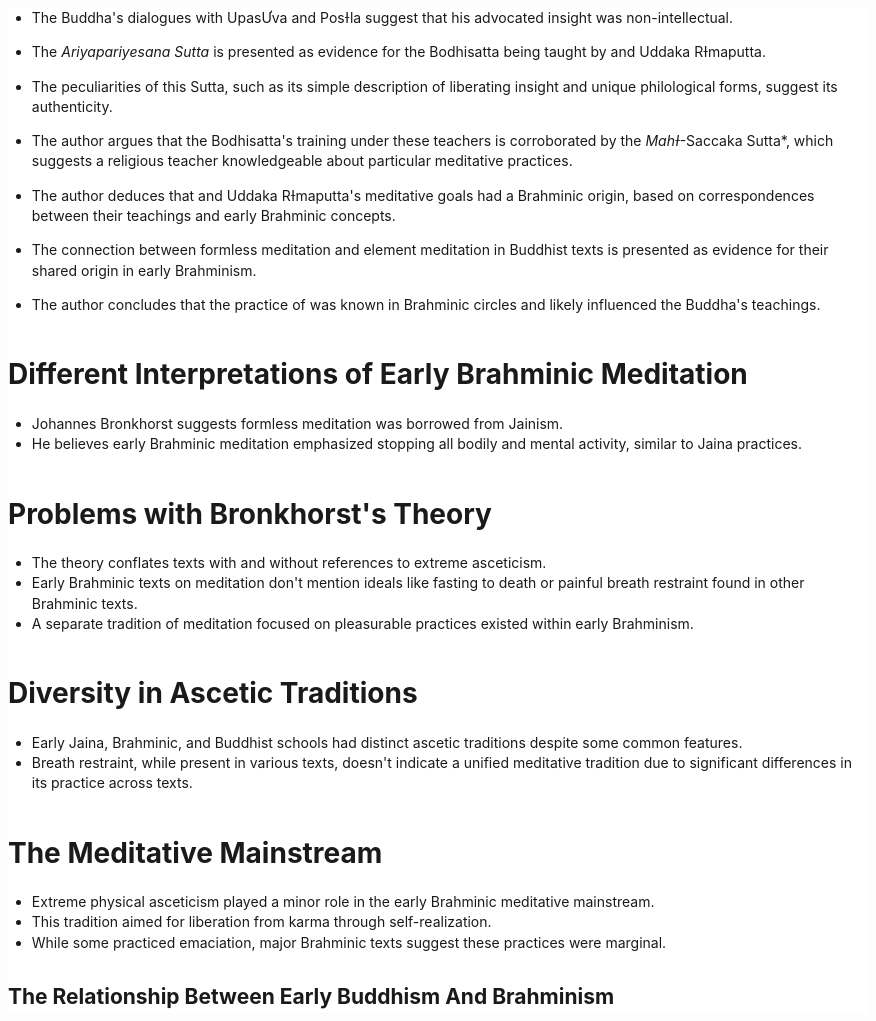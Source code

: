 * The Buddha's dialogues with UpasƯva and PosƗla suggest that his advocated insight was non-intellectual.

* The *Ariyapariyesana Sutta* is presented as evidence for the Bodhisatta being taught by and Uddaka RƗmaputta.
*  The peculiarities of this Sutta, such as its simple description of liberating insight and unique philological forms, suggest its authenticity.

* The author argues that the Bodhisatta's training under these teachers is corroborated by the *MahƗ*-Saccaka Sutta*, which suggests a religious teacher knowledgeable about particular meditative practices.
* The author deduces that and Uddaka RƗmaputta's meditative goals had a Brahminic origin, based on correspondences between their teachings and early Brahminic concepts.

* The connection between formless meditation and element meditation in Buddhist texts is presented as evidence for their shared origin in early Brahminism.
* The author concludes that the practice of was known in Brahminic circles and likely influenced the Buddha's teachings.

# Different Interpretations of Early Brahminic Meditation

* Johannes Bronkhorst suggests formless meditation was borrowed from Jainism.
* He believes early Brahminic meditation emphasized stopping all bodily and mental activity, similar to Jaina practices.

# Problems with Bronkhorst's Theory

* The theory conflates texts with and without references to extreme asceticism.
* Early Brahminic texts on meditation don't mention ideals like fasting to death or painful breath restraint found in other Brahminic texts.
* A separate tradition of meditation focused on pleasurable practices existed within early Brahminism.

# Diversity in Ascetic Traditions

* Early Jaina, Brahminic, and Buddhist schools had distinct ascetic traditions despite some common features.
* Breath restraint, while present in various texts, doesn't indicate a unified meditative tradition due to significant differences in its practice across texts.

# The Meditative Mainstream

* Extreme physical asceticism played a minor role in the early Brahminic meditative mainstream.
* This tradition aimed for liberation from karma through self-realization.
* While some practiced emaciation, major Brahminic texts suggest these practices were marginal.




## The Relationship Between Early Buddhism And Brahminism
